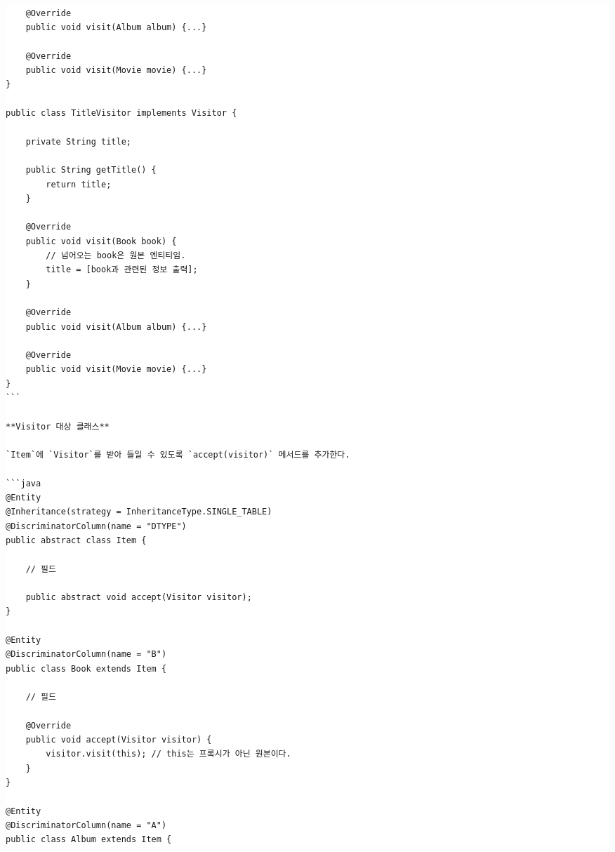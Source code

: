         @Override
        public void visit(Album album) {...}
    
        @Override
        public void visit(Movie movie) {...}
    }
    
    public class TitleVisitor implements Visitor {
    
        private String title;
    
        public String getTitle() {
            return title;
        }
    
        @Override
        public void visit(Book book) {
            // 넘어오는 book은 원본 엔티티임.
            title = [book과 관련된 정보 출력];
        }
    
        @Override
        public void visit(Album album) {...}
    
        @Override
        public void visit(Movie movie) {...}
    }
    ```
    
    **Visitor 대상 클래스**
    
    `Item`에 `Visitor`를 받아 들일 수 있도록 `accept(visitor)` 메서드를 추가한다.
    
    ```java
    @Entity
    @Inheritance(strategy = InheritanceType.SINGLE_TABLE)
    @DiscriminatorColumn(name = "DTYPE")
    public abstract class Item {
    
        // 필드
    
        public abstract void accept(Visitor visitor);
    }
    
    @Entity
    @DiscriminatorColumn(name = "B")
    public class Book extends Item {
    
        // 필드
    
        @Override
        public void accept(Visitor visitor) {
            visitor.visit(this); // this는 프록시가 아닌 원본이다.
        }
    }
    
    @Entity
    @DiscriminatorColumn(name = "A")
    public class Album extends Item {
    